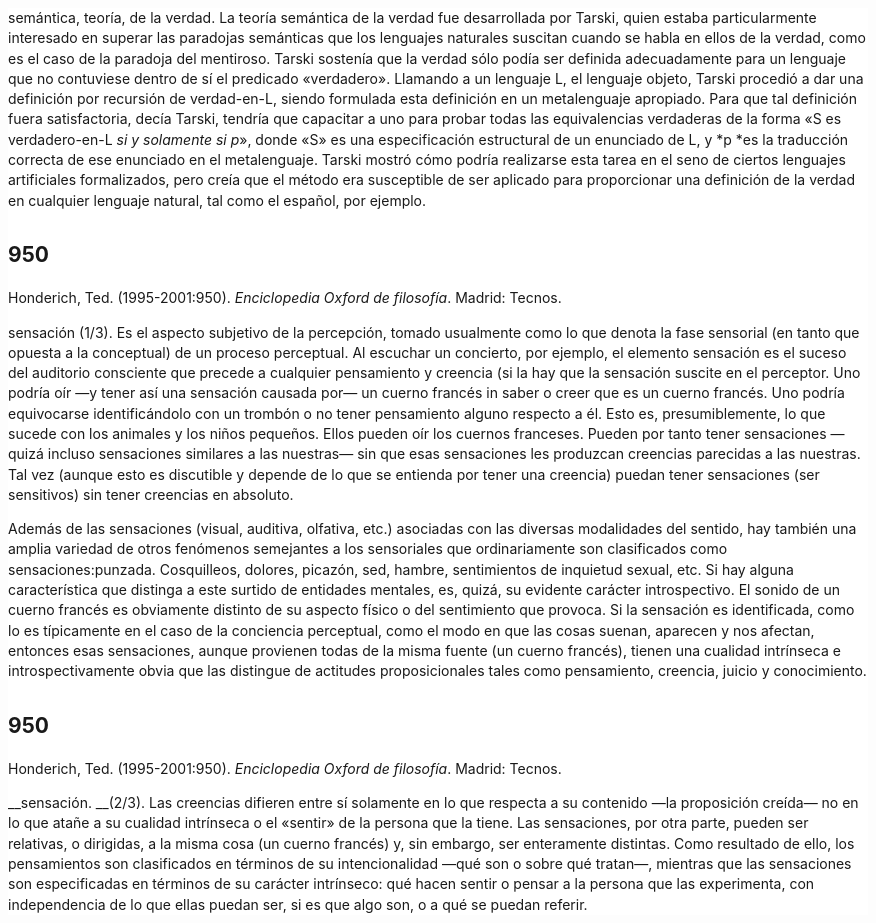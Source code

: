 semántica, teoría, de la verdad\. La teoría semántica de la verdad fue desarrollada por Tarski, quien estaba particularmente interesado en superar las paradojas semánticas que los lenguajes naturales suscitan cuando se habla en ellos de la verdad, como es el caso de la paradoja del mentiroso\. Tarski sostenía que la verdad sólo podía ser definida adecuadamente para un lenguaje que no contuviese dentro de sí el predicado «verdadero»\. Llamando a un lenguaje L, el lenguaje objeto, Tarski procedió a dar una definición por recursión de verdad\-en\-L, siendo formulada esta definición en un metalenguaje apropiado\. Para que tal definición fuera satisfactoria, decía Tarski, tendría que capacitar a uno para probar todas las equivalencias verdaderas de la forma «S es verdadero\-en\-L *si y solamente si* *p*», donde «S» es una especificación estructural de un enunciado de L, y *p *es la traducción correcta de ese enunciado en el metalenguaje\. Tarski mostró cómo podría realizarse esta tarea en el seno de ciertos lenguajes artificiales formalizados, pero creía que el método era susceptible de ser aplicado para proporcionar una definición de la verdad en cualquier lenguaje natural, tal como el español, por ejemplo\.


## 950
Honderich, Ted\. \(1995\-2001:950\)\. *Enciclopedia Oxford de filosofía*\. Madrid: Tecnos\.

sensación \(1/3\)\. Es el aspecto subjetivo de la percepción, tomado usualmente como lo que denota la fase sensorial \(en tanto que opuesta a la conceptual\) de un proceso perceptual\. Al escuchar un concierto, por ejemplo, el elemento sensación es el suceso del auditorio consciente que precede a cualquier pensamiento y creencia \(si la hay que la sensación suscite en el perceptor\. Uno podría oír —y tener así una sensación causada por— un cuerno francés in saber o creer que es un cuerno francés\. Uno podría equivocarse identificándolo con un trombón o no tener pensamiento alguno respecto a él\. Esto es, presumiblemente, lo que sucede con los animales y los niños pequeños\. Ellos pueden oír los cuernos franceses\. Pueden por tanto tener sensaciones —quizá incluso sensaciones similares a las nuestras— sin que esas sensaciones les produzcan creencias parecidas a las nuestras\. Tal vez \(aunque esto es discutible y depende de lo que se entienda por tener una creencia\) puedan tener sensaciones \(ser sensitivos\) sin tener creencias en absoluto\.

 Además de las sensaciones \(visual, auditiva, olfativa, etc\.\) asociadas con las diversas modalidades del sentido, hay también una amplia variedad de otros fenómenos semejantes a los sensoriales que ordinariamente son clasificados como sensaciones:punzada\. Cosquilleos, dolores, picazón, sed, hambre, sentimientos de inquietud sexual, etc\. Si hay alguna característica que distinga a este surtido de entidades mentales, es, quizá, su evidente carácter introspectivo\. El sonido de un cuerno francés es obviamente distinto de su aspecto físico o del sentimiento que provoca\. Si la sensación es identificada, como lo es típicamente en el caso de la conciencia perceptual, como el modo en que las cosas suenan, aparecen y nos afectan, entonces esas sensaciones, aunque provienen todas de la misma fuente \(un cuerno francés\), tienen una cualidad intrínseca e introspectivamente obvia que las distingue de actitudes proposicionales tales como pensamiento, creencia, juicio y conocimiento\. 


## 950
Honderich, Ted\. \(1995\-2001:950\)\. *Enciclopedia Oxford de filosofía*\. Madrid: Tecnos\.

__sensación\. __\(2/3\)\. Las creencias difieren entre sí solamente en lo que respecta a su contenido —la proposición creída— no en lo que atañe a su cualidad intrínseca o el «sentir» de la persona que la tiene\. Las sensaciones, por otra parte, pueden ser relativas, o dirigidas, a la misma cosa \(un cuerno francés\) y, sin embargo, ser enteramente distintas\. Como resultado de ello, los pensamientos son clasificados en términos de su intencionalidad —qué son o sobre qué tratan—, mientras que las sensaciones son especificadas en términos de su carácter intrínseco: qué hacen sentir o pensar a la persona que las experimenta, con independencia de lo que ellas puedan ser, si es que algo son, o a qué se puedan referir\.
